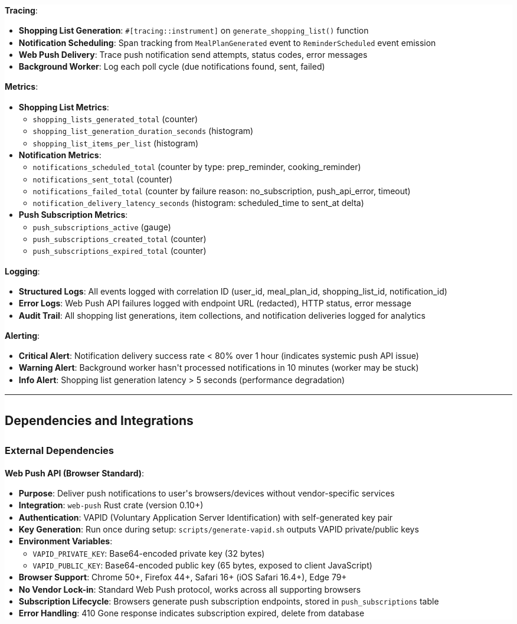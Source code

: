 **Tracing**:
- **Shopping List Generation**: `#[tracing::instrument]` on `generate_shopping_list()` function
- **Notification Scheduling**: Span tracking from `MealPlanGenerated` event to `ReminderScheduled` event emission
- **Web Push Delivery**: Trace push notification send attempts, status codes, error messages
- **Background Worker**: Log each poll cycle (due notifications found, sent, failed)

**Metrics**:
- **Shopping List Metrics**:
  - `shopping_lists_generated_total` (counter)
  - `shopping_list_generation_duration_seconds` (histogram)
  - `shopping_list_items_per_list` (histogram)
- **Notification Metrics**:
  - `notifications_scheduled_total` (counter by type: prep_reminder, cooking_reminder)
  - `notifications_sent_total` (counter)
  - `notifications_failed_total` (counter by failure reason: no_subscription, push_api_error, timeout)
  - `notification_delivery_latency_seconds` (histogram: scheduled_time to sent_at delta)
- **Push Subscription Metrics**:
  - `push_subscriptions_active` (gauge)
  - `push_subscriptions_created_total` (counter)
  - `push_subscriptions_expired_total` (counter)

**Logging**:
- **Structured Logs**: All events logged with correlation ID (user_id, meal_plan_id, shopping_list_id, notification_id)
- **Error Logs**: Web Push API failures logged with endpoint URL (redacted), HTTP status, error message
- **Audit Trail**: All shopping list generations, item collections, and notification deliveries logged for analytics

**Alerting**:
- **Critical Alert**: Notification delivery success rate < 80% over 1 hour (indicates systemic push API issue)
- **Warning Alert**: Background worker hasn't processed notifications in 10 minutes (worker may be stuck)
- **Info Alert**: Shopping list generation latency > 5 seconds (performance degradation)

---

## Dependencies and Integrations

### External Dependencies

**Web Push API (Browser Standard)**:
- **Purpose**: Deliver push notifications to user's browsers/devices without vendor-specific services
- **Integration**: `web-push` Rust crate (version 0.10+)
- **Authentication**: VAPID (Voluntary Application Server Identification) with self-generated key pair
- **Key Generation**: Run once during setup: `scripts/generate-vapid.sh` outputs VAPID private/public keys
- **Environment Variables**:
  - `VAPID_PRIVATE_KEY`: Base64-encoded private key (32 bytes)
  - `VAPID_PUBLIC_KEY`: Base64-encoded public key (65 bytes, exposed to client JavaScript)
- **Browser Support**: Chrome 50+, Firefox 44+, Safari 16+ (iOS Safari 16.4+), Edge 79+
- **No Vendor Lock-in**: Standard Web Push protocol, works across all supporting browsers
- **Subscription Lifecycle**: Browsers generate push subscription endpoints, stored in `push_subscriptions` table
- **Error Handling**: 410 Gone response indicates subscription expired, delete from database
